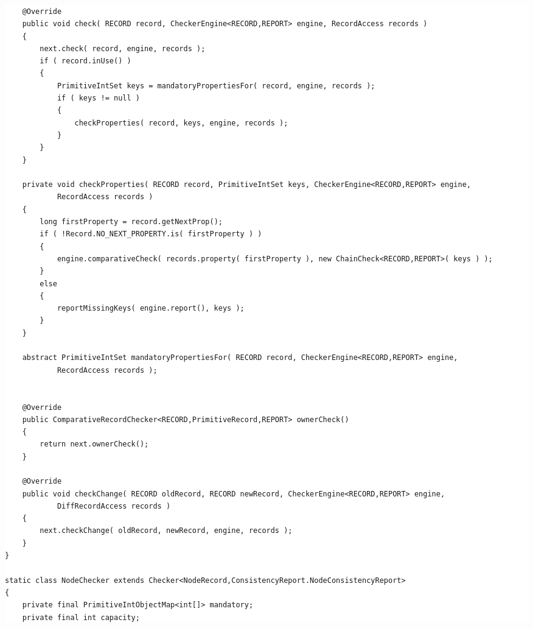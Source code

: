         @Override
        public void check( RECORD record, CheckerEngine<RECORD,REPORT> engine, RecordAccess records )
        {
            next.check( record, engine, records );
            if ( record.inUse() )
            {
                PrimitiveIntSet keys = mandatoryPropertiesFor( record, engine, records );
                if ( keys != null )
                {
                    checkProperties( record, keys, engine, records );
                }
            }
        }

        private void checkProperties( RECORD record, PrimitiveIntSet keys, CheckerEngine<RECORD,REPORT> engine,
                RecordAccess records )
        {
            long firstProperty = record.getNextProp();
            if ( !Record.NO_NEXT_PROPERTY.is( firstProperty ) )
            {
                engine.comparativeCheck( records.property( firstProperty ), new ChainCheck<RECORD,REPORT>( keys ) );
            }
            else
            {
                reportMissingKeys( engine.report(), keys );
            }
        }

        abstract PrimitiveIntSet mandatoryPropertiesFor( RECORD record, CheckerEngine<RECORD,REPORT> engine,
                RecordAccess records );


        @Override
        public ComparativeRecordChecker<RECORD,PrimitiveRecord,REPORT> ownerCheck()
        {
            return next.ownerCheck();
        }

        @Override
        public void checkChange( RECORD oldRecord, RECORD newRecord, CheckerEngine<RECORD,REPORT> engine,
                DiffRecordAccess records )
        {
            next.checkChange( oldRecord, newRecord, engine, records );
        }
    }

    static class NodeChecker extends Checker<NodeRecord,ConsistencyReport.NodeConsistencyReport>
    {
        private final PrimitiveIntObjectMap<int[]> mandatory;
        private final int capacity;
